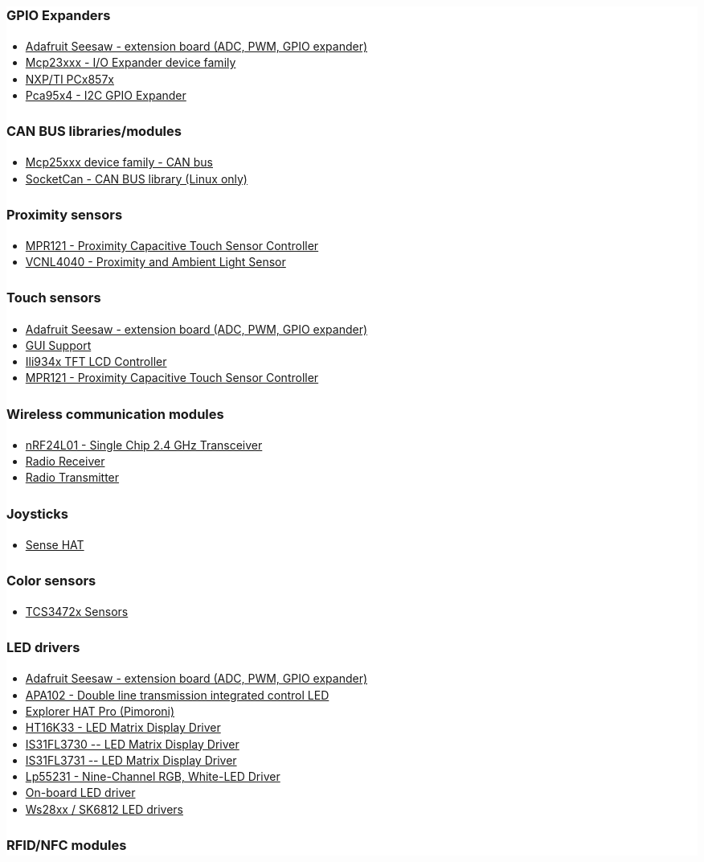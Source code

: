 ### GPIO Expanders

* [Adafruit Seesaw - extension board (ADC, PWM, GPIO expander)](Seesaw/README.md)
* [Mcp23xxx - I/O Expander device family](Mcp23xxx/README.md)
* [NXP/TI PCx857x](Pcx857x/README.md)
* [Pca95x4 - I2C GPIO Expander](Pca95x4/README.md)

### CAN BUS libraries/modules

* [Mcp25xxx device family - CAN bus](Mcp25xxx/README.md)
* [SocketCan - CAN BUS library (Linux only)](SocketCan/README.md)

### Proximity sensors

* [MPR121 - Proximity Capacitive Touch Sensor Controller](Mpr121/README.md)
* [VCNL4040 - Proximity and Ambient Light Sensor](Vcnl4040/README.md)

### Touch sensors

* [Adafruit Seesaw - extension board (ADC, PWM, GPIO expander)](Seesaw/README.md)
* [GUI Support](Gui/README.md)
* [Ili934x TFT LCD Controller](Ili934x/README.md)
* [MPR121 - Proximity Capacitive Touch Sensor Controller](Mpr121/README.md)

### Wireless communication modules

* [nRF24L01 - Single Chip 2.4 GHz Transceiver](Nrf24l01/README.md)
* [Radio Receiver](RadioReceiver/README.md)
* [Radio Transmitter](RadioTransmitter/README.md)

### Joysticks

* [Sense HAT](SenseHat/README.md)

### Color sensors

* [TCS3472x Sensors](Tcs3472x/README.md)

### LED drivers

* [Adafruit Seesaw - extension board (ADC, PWM, GPIO expander)](Seesaw/README.md)
* [APA102 - Double line transmission integrated control LED](Apa102/README.md)
* [Explorer HAT Pro (Pimoroni)](ExplorerHat/README.md)
* [HT16K33 - LED Matrix Display Driver](Display/README.md)
* [IS31FL3730 -- LED Matrix Display Driver](Is31fl3730/README.md)
* [IS31FL3731 -- LED Matrix Display Driver](Is31fl3731/README.md)
* [Lp55231 - Nine-Channel RGB, White-LED Driver](Lp55231/README.md)
* [On-board LED driver](BoardLed/README.md)
* [Ws28xx / SK6812 LED drivers](Ws28xx/README.md)

### RFID/NFC modules
